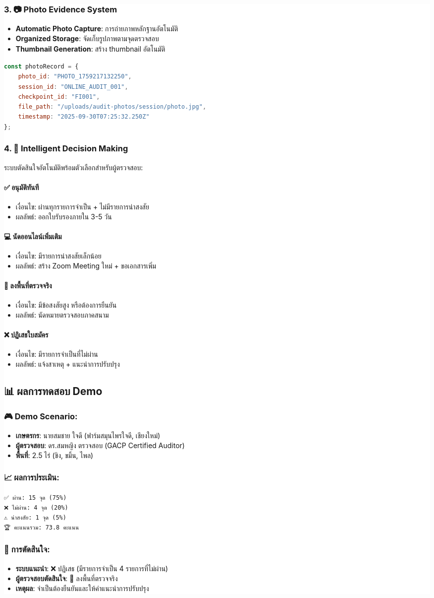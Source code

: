 ### 3. **📷 Photo Evidence System**
- **Automatic Photo Capture**: การถ่ายภาพหลักฐานอัตโนมัติ
- **Organized Storage**: จัดเก็บรูปภาพตามจุดตรวจสอบ
- **Thumbnail Generation**: สร้าง thumbnail อัตโนมัติ

```javascript
const photoRecord = {
    photo_id: "PHOTO_1759217132250",
    session_id: "ONLINE_AUDIT_001",
    checkpoint_id: "FI001",
    file_path: "/uploads/audit-photos/session/photo.jpg",
    timestamp: "2025-09-30T07:25:32.250Z"
};
```

### 4. **🎯 Intelligent Decision Making**
ระบบตัดสินใจอัตโนมัติพร้อมตัวเลือกสำหรับผู้ตรวจสอบ:

#### ✅ **อนุมัติทันที**
- เงื่อนไข: ผ่านทุกรายการจำเป็น + ไม่มีรายการน่าสงสัย
- ผลลัพธ์: ออกใบรับรองภายใน 3-5 วัน

#### 💻 **นัดออนไลน์เพิ่มเติม**
- เงื่อนไข: มีรายการน่าสงสัยเล็กน้อย
- ผลลัพธ์: สร้าง Zoom Meeting ใหม่ + ขอเอกสารเพิ่ม

#### 🚗 **ลงพื้นที่ตรวจจริง**
- เงื่อนไข: มีข้อสงสัยสูง หรือต้องการยืนยัน
- ผลลัพธ์: นัดหมายตรวจสอบภาคสนาม

#### ❌ **ปฏิเสธใบสมัคร**
- เงื่อนไข: มีรายการจำเป็นที่ไม่ผ่าน
- ผลลัพธ์: แจ้งสาเหตุ + แนะนำการปรับปรุง

## 📊 ผลการทดสอบ Demo

### 🎮 **Demo Scenario**:
- **เกษตรกร**: นายสมชาย ใจดี (ฟาร์มสมุนไพรใจดี, เชียงใหม่)
- **ผู้ตรวจสอบ**: ดร.สมหญิง ตรวจสอบ (GACP Certified Auditor)
- **พื้นที่**: 2.5 ไร่ (ขิง, ขมิ้น, ไพล)

### 📈 **ผลการประเมิน**:
```
✅ ผ่าน: 15 จุด (75%)
❌ ไม่ผ่าน: 4 จุด (20%) 
⚠️ น่าสงสัย: 1 จุด (5%)
🏆 คะแนนรวม: 73.8 คะแนน
```

### 🎯 **การตัดสินใจ**:
- **ระบบแนะนำ**: ❌ ปฏิเสธ (มีรายการจำเป็น 4 รายการที่ไม่ผ่าน)
- **ผู้ตรวจสอบตัดสินใจ**: 🚗 ลงพื้นที่ตรวจจริง
- **เหตุผล**: จำเป็นต้องยืนยันและให้คำแนะนำการปรับปรุง
